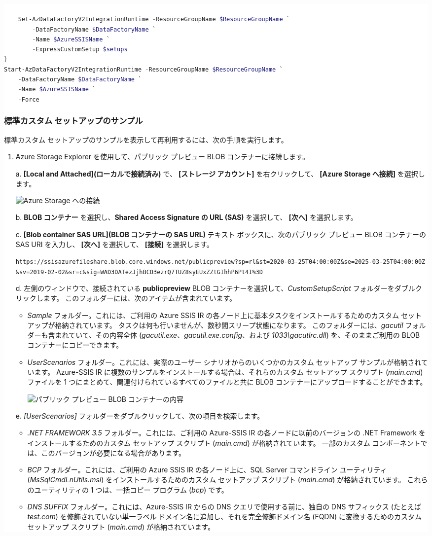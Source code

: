    ```powershell

       Set-AzDataFactoryV2IntegrationRuntime -ResourceGroupName $ResourceGroupName `
           -DataFactoryName $DataFactoryName `
           -Name $AzureSSISName `
           -ExpressCustomSetup $setups
   }
   Start-AzDataFactoryV2IntegrationRuntime -ResourceGroupName $ResourceGroupName `
       -DataFactoryName $DataFactoryName `
       -Name $AzureSSISName `
       -Force
   ```

### <a name="standard-custom-setup-samples"></a>標準カスタム セットアップのサンプル

標準カスタム セットアップのサンプルを表示して再利用するには、次の手順を実行します。

1. Azure Storage Explorer を使用して、パブリック プレビュー BLOB コンテナーに接続します。

   a. **[Local and Attached]\(ローカルで接続済み\)** で、 **[ストレージ アカウント]** を右クリックして、 **[Azure Storage へ接続]** を選択します。

      ![Azure Storage への接続](media/how-to-configure-azure-ssis-ir-custom-setup/custom-setup-image1.png)

   b. **BLOB コンテナー** を選択し、**Shared Access Signature の URL (SAS)** を選択して、 **[次へ]** を選択します。

   c. **[Blob container SAS URL]\(BLOB コンテナーの SAS URL\)** テキスト ボックスに、次のパブリック プレビュー BLOB コンテナーの SAS URI を入力し、 **[次へ]** を選択して、 **[接続]** を選択します。

      `https://ssisazurefileshare.blob.core.windows.net/publicpreview?sp=rl&st=2020-03-25T04:00:00Z&se=2025-03-25T04:00:00Z&sv=2019-02-02&sr=c&sig=WAD3DATezJjhBCO3ezrQ7TUZ8syEUxZZtGIhhP6Pt4I%3D`

   d. 左側のウィンドウで、接続されている **publicpreview** BLOB コンテナーを選択して、*CustomSetupScript* フォルダーをダブルクリックします。 このフォルダーには、次のアイテムが含まれています。

      * *Sample* フォルダー。これには、ご利用の Azure SSIS IR の各ノード上に基本タスクをインストールするためのカスタム セットアップが格納されています。 タスクは何も行いませんが、数秒間スリープ状態になります。 このフォルダーには、*gacutil* フォルダーも含まれていて、その内容全体 (*gacutil.exe*、*gacutil.exe.config*、および *1033\gacutlrc.dll*) を、そのままご利用の BLOB コンテナーにコピーできます。

      * *UserScenarios* フォルダー。これには、実際のユーザー シナリオからのいくつかのカスタム セットアップ サンプルが格納されています。 Azure-SSIS IR に複数のサンプルをインストールする場合は、それらのカスタム セットアップ スクリプト (*main.cmd*) ファイルを 1 つにまとめて、関連付けられているすべてのファイルと共に BLOB コンテナーにアップロードすることができます。

        ![パブリック プレビュー BLOB コンテナーの内容](media/how-to-configure-azure-ssis-ir-custom-setup/custom-setup-image11.png)

   e. *[UserScenarios]* フォルダーをダブルクリックして、次の項目を検索します。

      * *.NET FRAMEWORK 3.5* フォルダー。これには、ご利用の Azure-SSIS IR の各ノードに以前のバージョンの .NET Framework をインストールするためのカスタム セットアップ スクリプト (*main.cmd*) が格納されています。 一部のカスタム コンポーネントでは、このバージョンが必要になる場合があります。

      * *BCP* フォルダー。これには、ご利用の Azure SSIS IR の各ノード上に、SQL Server コマンドライン ユーティリティ (*MsSqlCmdLnUtils.msi*) をインストールするためのカスタム セットアップ スクリプト (*main.cmd*) が格納されています。 これらのユーティリティの 1 つは、一括コピー プログラム (*bcp*) です。

      * *DNS SUFFIX* フォルダー。これには、Azure-SSIS IR からの DNS クエリで使用する前に、独自の DNS サフィックス (たとえば *test.com*) を修飾されていない単一ラベル ドメイン名に追加し、それを完全修飾ドメイン名 (FQDN) に変換するためのカスタム セットアップ スクリプト (*main.cmd*) が格納されています。
